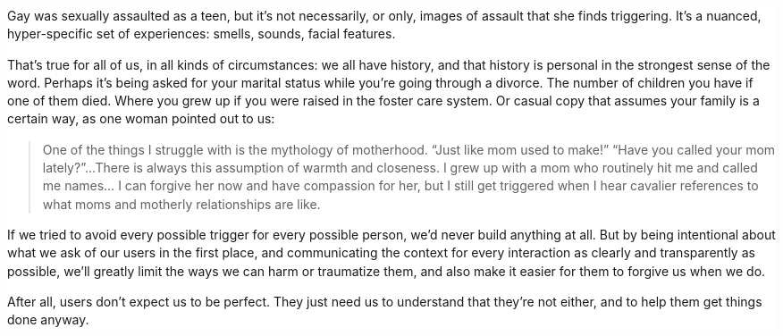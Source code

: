 Gay was sexually assaulted as a teen, but it’s not necessarily, or only, images of assault that she finds triggering. It’s a nuanced, hyper-specific set of experiences: smells, sounds, facial features.

That’s true for all of us, in all kinds of circumstances: we all have history, and that history is personal in the strongest sense of the word. Perhaps it’s being asked for your marital status while you’re going through a divorce. The number of children you have if one of them died. Where you grew up if you were raised in the foster care system. Or casual copy that assumes your family is a certain way, as one woman pointed out to us:

> One of the things I struggle with is the mythology of motherhood. “Just like mom used to make!” “Have you called your mom lately?”...There is always this assumption of warmth and closeness. I grew up with a mom who routinely hit me and called me names… I can forgive her now and have compassion for her, but I still get triggered when I hear cavalier references to what moms and motherly relationships are like.

If we tried to avoid every possible trigger for every possible person, we’d never build anything at all. But by being intentional about what we ask of our users in the first place, and communicating the context for every interaction as clearly and transparently as possible, we’ll greatly limit the ways we can harm or traumatize them, and also make it easier for them to forgive us when we do.

After all, users don’t expect us to be perfect. They just need us to understand that they’re not either, and to help them get things done anyway.
